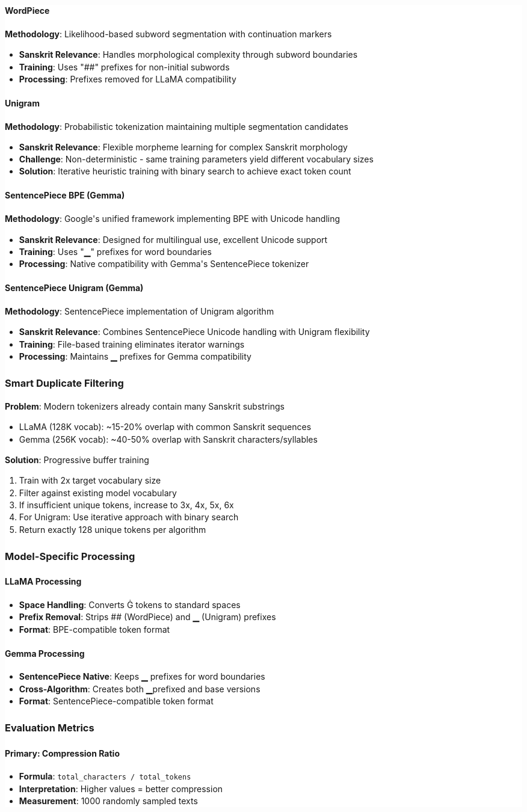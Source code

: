 #### WordPiece  
**Methodology**: Likelihood-based subword segmentation with continuation markers
- **Sanskrit Relevance**: Handles morphological complexity through subword boundaries
- **Training**: Uses "##" prefixes for non-initial subwords
- **Processing**: Prefixes removed for LLaMA compatibility

#### Unigram
**Methodology**: Probabilistic tokenization maintaining multiple segmentation candidates
- **Sanskrit Relevance**: Flexible morpheme learning for complex Sanskrit morphology
- **Challenge**: Non-deterministic - same training parameters yield different vocabulary sizes
- **Solution**: Iterative heuristic training with binary search to achieve exact token count

#### SentencePiece BPE (Gemma)
**Methodology**: Google's unified framework implementing BPE with Unicode handling
- **Sanskrit Relevance**: Designed for multilingual use, excellent Unicode support
- **Training**: Uses "▁" prefixes for word boundaries
- **Processing**: Native compatibility with Gemma's SentencePiece tokenizer

#### SentencePiece Unigram (Gemma)
**Methodology**: SentencePiece implementation of Unigram algorithm
- **Sanskrit Relevance**: Combines SentencePiece Unicode handling with Unigram flexibility
- **Training**: File-based training eliminates iterator warnings
- **Processing**: Maintains ▁ prefixes for Gemma compatibility

### Smart Duplicate Filtering

**Problem**: Modern tokenizers already contain many Sanskrit substrings
- LLaMA (128K vocab): ~15-20% overlap with common Sanskrit sequences
- Gemma (256K vocab): ~40-50% overlap with Sanskrit characters/syllables

**Solution**: Progressive buffer training
1. Train with 2x target vocabulary size
2. Filter against existing model vocabulary  
3. If insufficient unique tokens, increase to 3x, 4x, 5x, 6x
4. For Unigram: Use iterative approach with binary search
5. Return exactly 128 unique tokens per algorithm

### Model-Specific Processing

#### LLaMA Processing
- **Space Handling**: Converts Ġ tokens to standard spaces
- **Prefix Removal**: Strips ## (WordPiece) and ▁ (Unigram) prefixes
- **Format**: BPE-compatible token format

#### Gemma Processing  
- **SentencePiece Native**: Keeps ▁ prefixes for word boundaries
- **Cross-Algorithm**: Creates both ▁prefixed and base versions
- **Format**: SentencePiece-compatible token format

### Evaluation Metrics

#### Primary: Compression Ratio
- **Formula**: `total_characters / total_tokens`
- **Interpretation**: Higher values = better compression
- **Measurement**: 1000 randomly sampled texts
